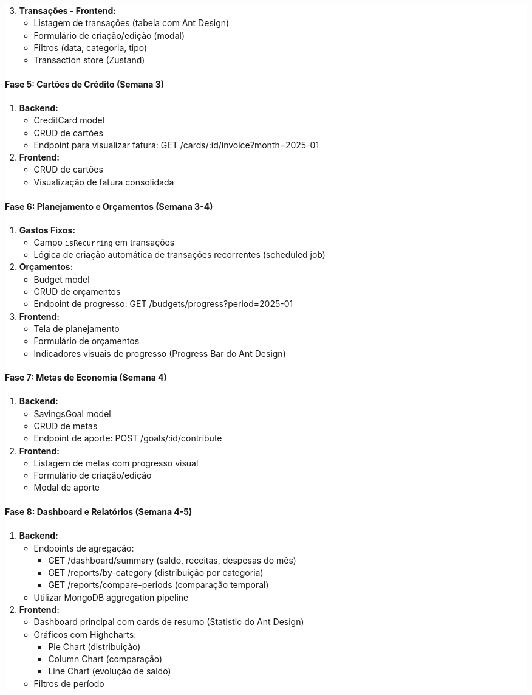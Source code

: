 3. **Transações - Frontend:**
   - Listagem de transações (tabela com Ant Design)
   - Formulário de criação/edição (modal)
   - Filtros (data, categoria, tipo)
   - Transaction store (Zustand)

#### Fase 5: Cartões de Crédito (Semana 3)

1. **Backend:**
   - CreditCard model
   - CRUD de cartões
   - Endpoint para visualizar fatura: GET /cards/:id/invoice?month=2025-01
2. **Frontend:**
   - CRUD de cartões
   - Visualização de fatura consolidada

#### Fase 6: Planejamento e Orçamentos (Semana 3-4)

1. **Gastos Fixos:**
   - Campo `isRecurring` em transações
   - Lógica de criação automática de transações recorrentes (scheduled job)
2. **Orçamentos:**
   - Budget model
   - CRUD de orçamentos
   - Endpoint de progresso: GET /budgets/progress?period=2025-01
3. **Frontend:**
   - Tela de planejamento
   - Formulário de orçamentos
   - Indicadores visuais de progresso (Progress Bar do Ant Design)

#### Fase 7: Metas de Economia (Semana 4)

1. **Backend:**
   - SavingsGoal model
   - CRUD de metas
   - Endpoint de aporte: POST /goals/:id/contribute
2. **Frontend:**
   - Listagem de metas com progresso visual
   - Formulário de criação/edição
   - Modal de aporte

#### Fase 8: Dashboard e Relatórios (Semana 4-5)

1. **Backend:**
   - Endpoints de agregação:
     - GET /dashboard/summary (saldo, receitas, despesas do mês)
     - GET /reports/by-category (distribuição por categoria)
     - GET /reports/compare-periods (comparação temporal)
   - Utilizar MongoDB aggregation pipeline
2. **Frontend:**
   - Dashboard principal com cards de resumo (Statistic do Ant Design)
   - Gráficos com Highcharts:
     - Pie Chart (distribuição)
     - Column Chart (comparação)
     - Line Chart (evolução de saldo)
   - Filtros de período
